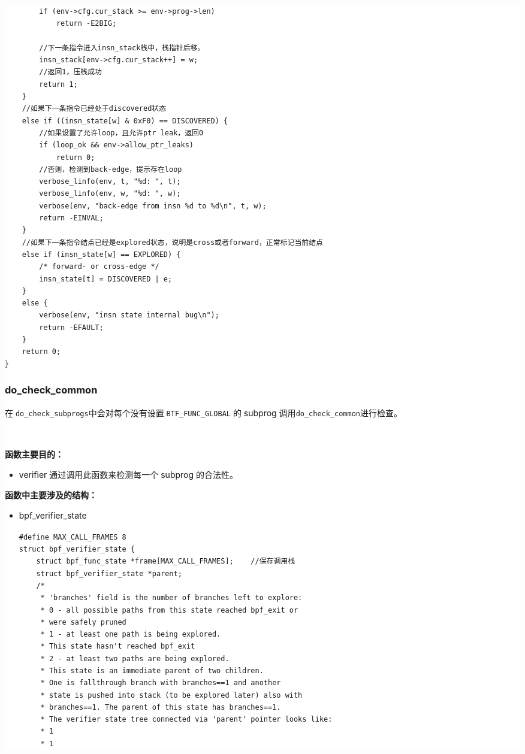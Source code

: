 ```
        if (env->cfg.cur_stack >= env->prog->len)
            return -E2BIG;
 
        //下一条指令进入insn_stack栈中，栈指针后移。
        insn_stack[env->cfg.cur_stack++] = w;
        //返回1，压栈成功
        return 1;
    }
    //如果下一条指令已经处于discovered状态
    else if ((insn_state[w] & 0xF0) == DISCOVERED) {
        //如果设置了允许loop，且允许ptr leak，返回0
        if (loop_ok && env->allow_ptr_leaks)
            return 0;
        //否则，检测到back-edge，提示存在loop
        verbose_linfo(env, t, "%d: ", t);
        verbose_linfo(env, w, "%d: ", w);
        verbose(env, "back-edge from insn %d to %d\n", t, w);
        return -EINVAL;
    }
    //如果下一条指令结点已经是explored状态，说明是cross或者forward，正常标记当前结点
    else if (insn_state[w] == EXPLORED) {
        /* forward- or cross-edge */
        insn_state[t] = DISCOVERED | e;
    }
    else {
        verbose(env, "insn state internal bug\n");
        return -EFAULT;
    }
    return 0;
}

```

### do_check_common

在 `do_check_subprogs`中会对每个没有设置 `BTF_FUNC_GLOBAL` 的 subprog 调用`do_check_common`进行检查。

 

**函数主要目的：**

*   verifier 通过调用此函数来检测每一个 subprog 的合法性。

**函数中主要涉及的结构：**

*   bpf_verifier_state
    
    ```
    #define MAX_CALL_FRAMES 8
    struct bpf_verifier_state {
        struct bpf_func_state *frame[MAX_CALL_FRAMES];    //保存调用栈
        struct bpf_verifier_state *parent;
        /*
         * 'branches' field is the number of branches left to explore:
         * 0 - all possible paths from this state reached bpf_exit or
         * were safely pruned
         * 1 - at least one path is being explored.
         * This state hasn't reached bpf_exit
         * 2 - at least two paths are being explored.
         * This state is an immediate parent of two children.
         * One is fallthrough branch with branches==1 and another
         * state is pushed into stack (to be explored later) also with
         * branches==1. The parent of this state has branches==1.
         * The verifier state tree connected via 'parent' pointer looks like:
         * 1
         * 1